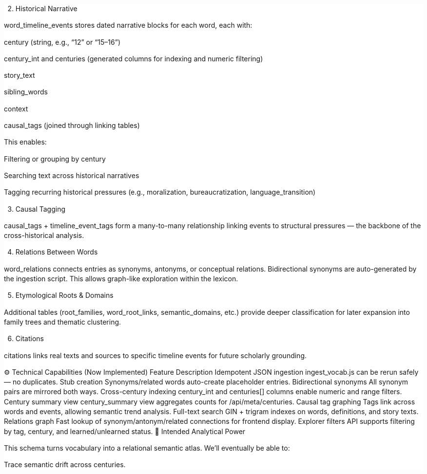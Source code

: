 2. Historical Narrative

word_timeline_events stores dated narrative blocks for each word, each with:

century (string, e.g., “12” or “15–16”)

century_int and centuries (generated columns for indexing and numeric filtering)

story_text

sibling_words

context

causal_tags (joined through linking tables)

This enables:

Filtering or grouping by century

Searching text across historical narratives

Tagging recurring historical pressures (e.g., moralization, bureaucratization, language_transition)

3. Causal Tagging

causal_tags + timeline_event_tags form a many-to-many relationship linking events to structural pressures — the backbone of the cross-historical analysis.

4. Relations Between Words

word_relations connects entries as synonyms, antonyms, or conceptual relations.
Bidirectional synonyms are auto-generated by the ingestion script.
This allows graph-like exploration within the lexicon.

5. Etymological Roots & Domains

Additional tables (root_families, word_root_links, semantic_domains, etc.) provide deeper classification for later expansion into family trees and thematic clustering.

6. Citations

citations links real texts and sources to specific timeline events for future scholarly grounding.

⚙️ Technical Capabilities (Now Implemented)
Feature	Description
Idempotent JSON ingestion	ingest_vocab.js can be rerun safely — no duplicates.
Stub creation	Synonyms/related words auto-create placeholder entries.
Bidirectional synonyms	All synonym pairs are mirrored both ways.
Cross-century indexing	century_int and centuries[] columns enable numeric and range filters.
Century summary view	century_summary view aggregates counts for /api/meta/centuries.
Causal tag graphing	Tags link across words and events, allowing semantic trend analysis.
Full-text search	GIN + trigram indexes on words, definitions, and story texts.
Relations graph	Fast lookup of synonym/antonym/related connections for frontend display.
Explorer filters	API supports filtering by tag, century, and learned/unlearned status.
🧠 Intended Analytical Power

This schema turns vocabulary into a relational semantic atlas.
We’ll eventually be able to:

Trace semantic drift across centuries.
